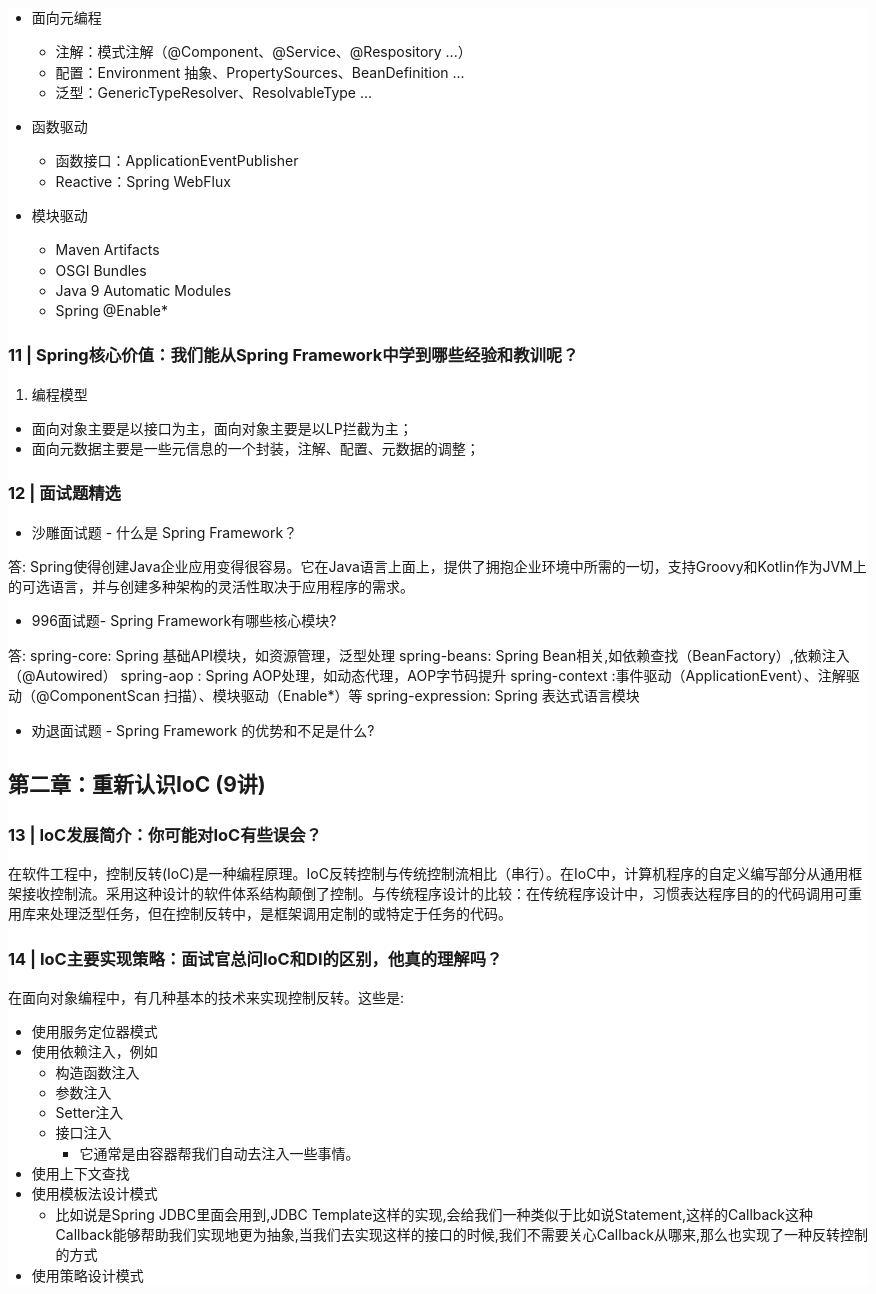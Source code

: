 * 面向元编程
  * 注解：模式注解（@Component、@Service、@Respository ...）
  * 配置：Environment 抽象、PropertySources、BeanDefinition ...
  * 泛型：GenericTypeResolver、ResolvableType ...

* 函数驱动
  * 函数接口：ApplicationEventPublisher
  * Reactive：Spring WebFlux

* 模块驱动
  * Maven Artifacts
  * OSGI Bundles
  * Java 9 Automatic Modules
  * Spring @Enable*

### 11 | Spring核心价值：我们能从Spring Framework中学到哪些经验和教训呢？

1. 编程模型
* 面向对象主要是以接口为主，面向对象主要是以LP拦截为主；
* 面向元数据主要是一些元信息的一个封装，注解、配置、元数据的调整；



### 12 | 面试题精选

* 沙雕面试题 - 什么是 Spring Framework？

答:
Spring使得创建Java企业应用变得很容易。它在Java语言上面上，提供了拥抱企业环境中所需的一切，支持Groovy和Kotlin作为JVM上的可选语言，并与创建多种架构的灵活性取决于应用程序的需求。

* 996面试题- Spring Framework有哪些核心模块?

答:
spring-core: Spring 基础API模块，如资源管理，泛型处理
spring-beans: Spring Bean相关,如依赖查找（BeanFactory）,依赖注入（@Autowired）
spring-aop : Spring AOP处理，如动态代理，AOP字节码提升
spring-context :事件驱动（ApplicationEvent）、注解驱动（@ComponentScan 扫描）、模块驱动（Enable*）等
spring-expression: Spring 表达式语言模块

* 劝退面试题 - Spring Framework 的优势和不足是什么?

## 第二章：重新认识IoC (9讲)

### 13 | IoC发展简介：你可能对IoC有些误会？

在软件工程中，控制反转(IoC)是一种编程原理。IoC反转控制与传统控制流相比（串行）。在IoC中，计算机程序的自定义编写部分从通用框架接收控制流。采用这种设计的软件体系结构颠倒了控制。与传统程序设计的比较：在传统程序设计中，习惯表达程序目的的代码调用可重用库来处理泛型任务，但在控制反转中，是框架调用定制的或特定于任务的代码。

### 14 | IoC主要实现策略：面试官总问IoC和DI的区别，他真的理解吗？

在面向对象编程中，有几种基本的技术来实现控制反转。这些是:

* 使用服务定位器模式
* 使用依赖注入，例如
   * 构造函数注入
   * 参数注入
   * Setter注入
   * 接口注入
     * 它通常是由容器帮我们自动去注入一些事情。
* 使用上下文查找
* 使用模板法设计模式
   * 比如说是Spring JDBC里面会用到,JDBC Template这样的实现,会给我们一种类似于比如说Statement,这样的Callback这种Callback能够帮助我们实现地更为抽象,当我们去实现这样的接口的时候,我们不需要关心Callback从哪来,那么也实现了一种反转控制的方式
* 使用策略设计模式
